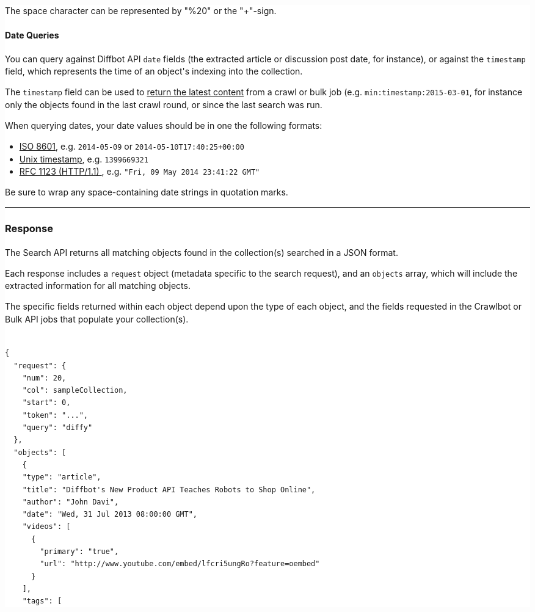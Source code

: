 </table>
<p>The space character can be represented by "%20" or the "+"-sign.</p>
<h4 id="date">Date Queries</h4>
<p>You can query against Diffbot API <code>date</code> fields (the extracted article or discussion post date, for instance), or against the <code>timestamp</code> field, which represents the time of an object's indexing into the collection.</p>
<p>The <code>timestamp</code> field can be used to <a href="guides-download-latest-round-crawl-results">return the latest content</a> from a crawl or bulk job (e.g. <code>min:timestamp:2015-03-01</code>, for instance only the objects found in the last crawl round, or since the last search was run.</p>
<p>When querying dates, your date values should be in one the following formats:</p>
<ul>
<li>
<a href="http://en.wikipedia.org/wiki/ISO_8601" target="_blank">ISO 8601</a>, e.g. <code>2014-05-09</code> or <code>2014-05-10T17:40:25+00:00</code>
</li>
<li>
<a href="http://en.wikipedia.org/wiki/Unix_time" target="_blank">Unix timestamp</a>, e.g. <code>1399669321</code>
</li>
<li>
<a href="http://www.w3.org/Protocols/rfc2616/rfc2616-sec3.html#sec3.3" target="_blank">RFC 1123 (HTTP/1.1) </a>, e.g. <code>"Fri, 09 May 2014 23:41:22 GMT"</code>
</li>

</ul>
<p>Be sure to wrap any space-containing date strings in quotation marks.</p>
<p>


</p>
<hr>
<h3 id="response">Response</h3>
<p>The Search API returns all matching objects found in the collection(s) searched in a JSON format.</p>
<p>Each response includes a <code>request</code> object (metadata specific to the search request), and an <code>objects</code> array, which will include the extracted information for all matching objects.</p>
<p>The specific fields returned within each object depend upon the type of each object, and the fields requested in the Crawlbot or Bulk API jobs that populate your collection(s).</p>

 

```

{
  "request": {
    "num": 20,
    "col": sampleCollection,
    "start": 0,
    "token": "...",
    "query": "diffy"
  },
  "objects": [
    {
    "type": "article",
    "title": "Diffbot's New Product API Teaches Robots to Shop Online",
    "author": "John Davi",
    "date": "Wed, 31 Jul 2013 08:00:00 GMT",
    "videos": [
      {
        "primary": "true",
        "url": "http://www.youtube.com/embed/lfcri5ungRo?feature=oembed"
      }
    ],
    "tags": [
```
